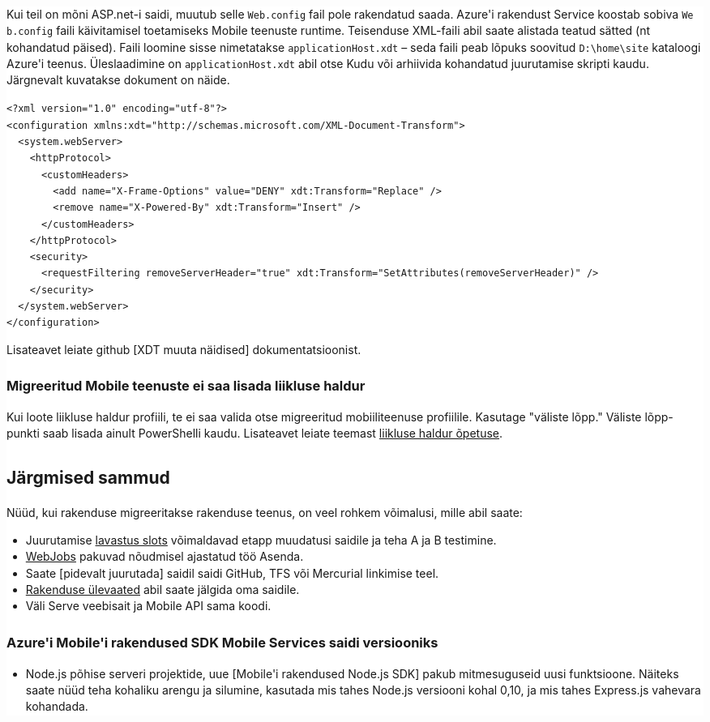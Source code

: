 Kui teil on mõni ASP.net-i saidi, muutub selle `Web.config` fail pole rakendatud saada.  Azure'i rakendust Service koostab sobiva `Web.config` faili käivitamisel toetamiseks Mobile teenuste runtime.  Teisenduse XML-faili abil saate alistada teatud sätted (nt kohandatud päised).  Faili loomine sisse nimetatakse `applicationHost.xdt` – seda faili peab lõpuks soovitud `D:\home\site` kataloogi Azure'i teenus.  Üleslaadimine on `applicationHost.xdt` abil otse Kudu või arhiivida kohandatud juurutamise skripti kaudu.  Järgnevalt kuvatakse dokument on näide.

```
<?xml version="1.0" encoding="utf-8"?>
<configuration xmlns:xdt="http://schemas.microsoft.com/XML-Document-Transform">
  <system.webServer>
    <httpProtocol>
      <customHeaders>
        <add name="X-Frame-Options" value="DENY" xdt:Transform="Replace" />
        <remove name="X-Powered-By" xdt:Transform="Insert" />
      </customHeaders>
    </httpProtocol>
    <security>
      <requestFiltering removeServerHeader="true" xdt:Transform="SetAttributes(removeServerHeader)" />
    </security>
  </system.webServer>
</configuration>
```

Lisateavet leiate github [XDT muuta näidised] dokumentatsioonist.

### <a name="migrated-mobile-services-cannot-be-added-to-traffic-manager"></a>Migreeritud Mobile teenuste ei saa lisada liikluse haldur

Kui loote liikluse haldur profiili, te ei saa valida otse migreeritud mobiiliteenuse profiilile.  Kasutage "väliste lõpp."  Väliste lõpp-punkti saab lisada ainult PowerShelli kaudu.  Lisateavet leiate teemast [liikluse haldur õpetuse](https://azure.microsoft.com/blog/azure-traffic-manager-external-endpoints-and-weighted-round-robin-via-powershell/).

## <a name="next-steps"></a>Järgmised sammud

Nüüd, kui rakenduse migreeritakse rakenduse teenus, on veel rohkem võimalusi, mille abil saate:

  * Juurutamise [lavastus slots] võimaldavad etapp muudatusi saidile ja teha A ja B testimine.
  * [WebJobs] pakuvad nõudmisel ajastatud töö Asenda.
  * Saate [pidevalt juurutada] saidil saidi GitHub, TFS või Mercurial linkimise teel.
  * [Rakenduse ülevaated] abil saate jälgida oma saidile.
  * Väli Serve veebisait ja Mobile API sama koodi.

### <a name="upgrading-your-site"></a>Azure'i Mobile'i rakendused SDK Mobile Services saidi versiooniks

  * Node.js põhise serveri projektide, uue [Mobile'i rakendused Node.js SDK] pakub mitmesuguseid uusi funktsioone. Näiteks saate nüüd teha kohaliku arengu ja silumine, kasutada mis tahes Node.js versiooni kohal 0,10, ja mis tahes Express.js vahevara kohandada.


[0]: ./media/app-service-mobile-migrating-from-mobile-services/migrate-to-app-service-button.PNG
[1]: ./media/app-service-mobile-migrating-from-mobile-services/migration-activity-monitor.png
[2]: ./media/app-service-mobile-migrating-from-mobile-services/triggering-job-with-postman.png
[Rakenduse teenuse hinnad]: https://azure.microsoft.com/en-us/pricing/details/app-service/
[Rakenduse ülevaated]: ../application-insights/app-insights-overview.md
[Mastaabi automaatselt]: ../app-service-web/web-sites-scale.md
[Azure'i rakendust Service]: ../app-service/app-service-value-prop-what-is.md
[Azure'i rakendust Service juurutamise dokumentatsioon]: ../app-service-web/web-sites-deploy.md
[Azure'i klassikaline portaal]: https://manage.windowsazure.com
[Azure'i portaal]: https://portal.azure.com
[Azure Region]: https://azure.microsoft.com/en-us/regions/
[Azure'i Scheduler lepingud]: ../scheduler/scheduler-plans-billing.md
[pidevalt juurutamine]: ../app-service-web/app-service-continuous-deployment.md
[Oma kombineeritud nimeruumid teisendamine]: https://azure.microsoft.com/en-us/blog/updates-from-notification-hubs-independent-nuget-installation-model-pmt-and-more/
[curl]: http://curl.haxx.se/
[kohandatud domeeni nimed]: ../app-service-web/web-sites-custom-domain-name.md
[Fiddler]: http://www.telerik.com/fiddler
[Azure'i rakenduse üldine kättesaadavus]: https://azure.microsoft.com/blog/announcing-general-availability-of-app-service-mobile-apps/
[Hübriidjuurutuse ühendused]: ../app-service-web/web-sites-hybrid-connection-get-started.md
[Logimine]: ../app-service-web/web-sites-enable-diagnostic-log.md
[Mobiilirakenduste Node.js SDK]: https://github.com/azure/azure-mobile-apps-node
[Teenuste vs rakenduse mobiilsideteenus]: app-service-mobile-value-prop-migration-from-mobile-services.md
[Teatis jaoturi]: ../notification-hubs/notification-hubs-push-notification-overview.md
[jõudluse jälgimine]: ../app-service-web/web-sites-monitor.md
[Postman]: http://www.getpostman.com/
[Teie mobiiliteenuse varundamine]: ../mobile-services/mobile-services-disaster-recovery.md
[lavastus slots]: ../app-service-web/web-sites-staged-publishing.md
[VNet]: ../app-service-web/web-sites-integrate-with-vnet.md
[WebJobs]: ../app-service-web/websites-webjobs-resources.md
[XDT transformatsioon näidised]: https://github.com/projectkudu/kudu/wiki/Xdt-transform-samples
[Funktsioonid]: ../azure-functions/functions-overview.md